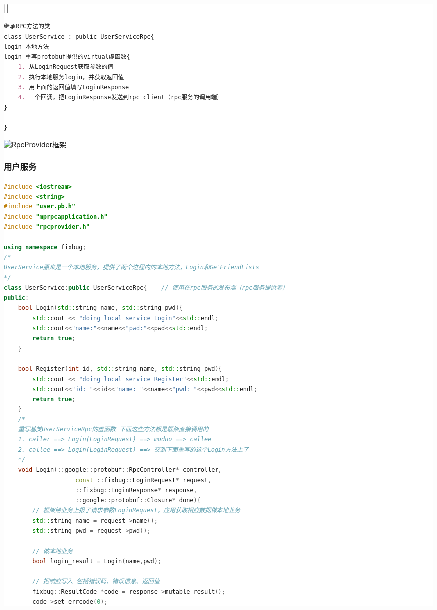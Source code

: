 ||

```markdown
继承RPC方法的类
class UserService : public UserServiceRpc{
login 本地方法
login 重写protobuf提供的virtual虚函数{
	1. 从LoginRequest获取参数的值
	2. 执行本地服务login，并获取返回值
	3. 用上面的返回值填写LoginResponse
	4. 一个回调，把LoginResponse发送到rpc client（rpc服务的调用端）
}

}
```

![RpcProvider框架](https://mzy777.oss-cn-hangzhou.aliyuncs.com/img/RpcProvider%E6%A1%86%E6%9E%B6.svg)



### 用户服务

```c++
#include <iostream>
#include <string>
#include "user.pb.h"
#include "mprpcapplication.h"
#include "rpcprovider.h"

using namespace fixbug;
/*
UserService原来是一个本地服务，提供了两个进程内的本地方法，Login和GetFriendLists
*/
class UserService:public UserServiceRpc{    // 使用在rpc服务的发布端（rpc服务提供者）
public:
    bool Login(std::string name, std::string pwd){
        std::cout << "doing local service Login"<<std::endl;
        std::cout<<"name:"<<name<<"pwd:"<<pwd<<std::endl;
        return true;
    }
    
    bool Register(int id, std::string name, std::string pwd){
        std::cout << "doing local service Register"<<std::endl;
        std::cout<<"id: "<<id<<"name: "<<name<<"pwd: "<<pwd<<std::endl;
        return true;
    }
    /*
    重写基类UserServiceRpc的虚函数 下面这些方法都是框架直接调用的
    1. caller ==> Login(LoginRequest) ==> moduo ==> callee
    2. callee ==> Login(LoginRequest) ==> 交到下面重写的这个Login方法上了
    */ 
    void Login(::google::protobuf::RpcController* controller,
                    const ::fixbug::LoginRequest* request,
                    ::fixbug::LoginResponse* response,
                    ::google::protobuf::Closure* done){
        // 框架给业务上报了请求参数LoginRequest，应用获取相应数据做本地业务
        std::string name = request->name();
        std::string pwd = request->pwd();

        // 做本地业务
        bool login_result = Login(name,pwd);

        // 把响应写入 包括错误码、错误信息、返回值
        fixbug::ResultCode *code = response->mutable_result();
        code->set_errcode(0);
```